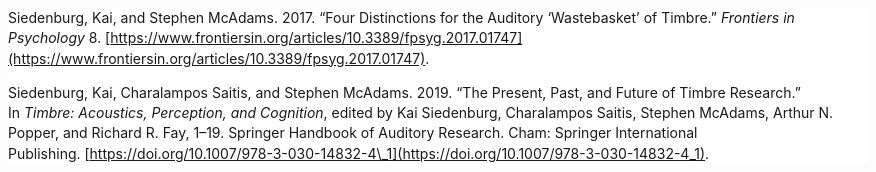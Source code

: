 Siedenburg, Kai, and Stephen McAdams. 2017. “Four Distinctions for the Auditory ‘Wastebasket’ of Timbre.” _Frontiers in Psychology_ 8. [https://www.frontiersin.org/articles/10.3389/fpsyg.2017.01747](https://www.frontiersin.org/articles/10.3389/fpsyg.2017.01747).

Siedenburg, Kai, Charalampos Saitis, and Stephen McAdams. 2019. “The Present, Past, and Future of Timbre Research.” In _Timbre: Acoustics, Perception, and Cognition_, edited by Kai Siedenburg, Charalampos Saitis, Stephen McAdams, Arthur N. Popper, and Richard R. Fay, 1–19. Springer Handbook of Auditory Research. Cham: Springer International Publishing. [https://doi.org/10.1007/978-3-030-14832-4\_1](https://doi.org/10.1007/978-3-030-14832-4_1).


